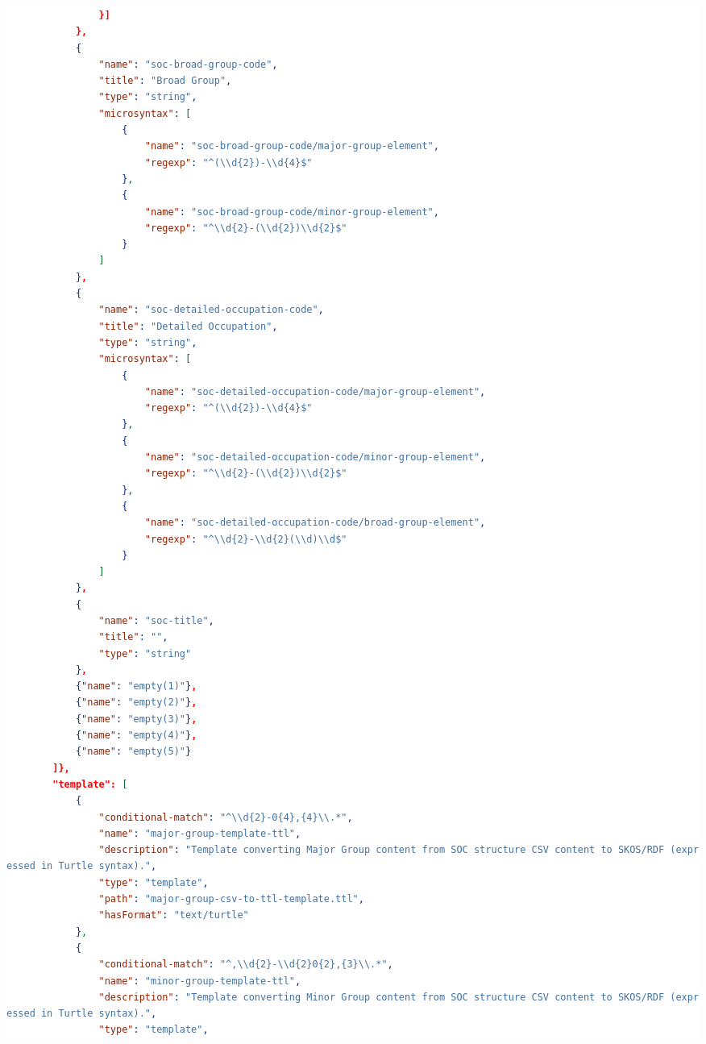 ```json
                }]
            },
            {
                "name": "soc-broad-group-code",
                "title": "Broad Group",
                "type": "string",
                "microsyntax": [
                    {
                        "name": "soc-broad-group-code/major-group-element",
                        "regexp": "^(\\d{2})-\\d{4}$"
                    },
                    {
                        "name": "soc-broad-group-code/minor-group-element",
                        "regexp": "^\\d{2}-(\\d{2})\\d{2}$"
                    }
                ]
            },
            {
                "name": "soc-detailed-occupation-code",
                "title": "Detailed Occupation",
                "type": "string",
                "microsyntax": [
                    {
                        "name": "soc-detailed-occupation-code/major-group-element",
                        "regexp": "^(\\d{2})-\\d{4}$"
                    },
                    {
                        "name": "soc-detailed-occupation-code/minor-group-element",
                        "regexp": "^\\d{2}-(\\d{2})\\d{2}$"
                    },
                    {
                        "name": "soc-detailed-occupation-code/broad-group-element",
                        "regexp": "^\\d{2}-\\d{2}(\\d)\\d$"
                    }
                ]
            },
            {
                "name": "soc-title",
                "title": "",
                "type": "string"
            },
            {"name": "empty(1)"},
            {"name": "empty(2)"},
            {"name": "empty(3)"},
            {"name": "empty(4)"},
            {"name": "empty(5)"}
        ]},
        "template": [
            {
                "conditional-match": "^\\d{2}-0{4},{4}\\.*",
                "name": "major-group-template-ttl",
                "description": "Template converting Major Group content from SOC structure CSV content to SKOS/RDF (expressed in Turtle syntax).",
                "type": "template",
                "path": "major-group-csv-to-ttl-template.ttl",
                "hasFormat": "text/turtle"
            },
            {
                "conditional-match": "^,\\d{2}-\\d{2}0{2},{3}\\.*",
                "name": "minor-group-template-ttl",
                "description": "Template converting Minor Group content from SOC structure CSV content to SKOS/RDF (expressed in Turtle syntax).",
                "type": "template",
```